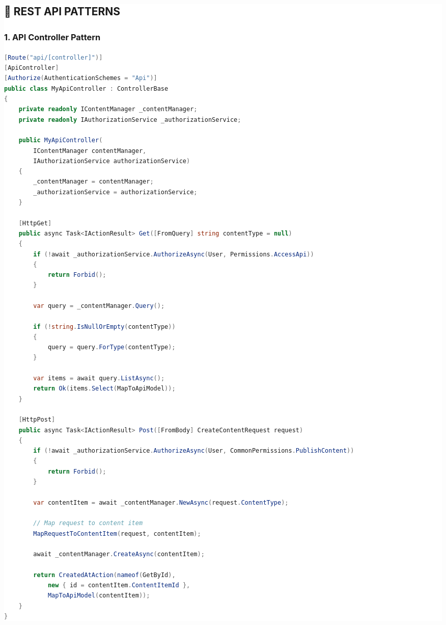 ## 🔴 **REST API PATTERNS**

### **1. API Controller Pattern**
```csharp
[Route("api/[controller]")]
[ApiController]
[Authorize(AuthenticationSchemes = "Api")]
public class MyApiController : ControllerBase
{
    private readonly IContentManager _contentManager;
    private readonly IAuthorizationService _authorizationService;
    
    public MyApiController(
        IContentManager contentManager,
        IAuthorizationService authorizationService)
    {
        _contentManager = contentManager;
        _authorizationService = authorizationService;
    }
    
    [HttpGet]
    public async Task<IActionResult> Get([FromQuery] string contentType = null)
    {
        if (!await _authorizationService.AuthorizeAsync(User, Permissions.AccessApi))
        {
            return Forbid();
        }
        
        var query = _contentManager.Query();
        
        if (!string.IsNullOrEmpty(contentType))
        {
            query = query.ForType(contentType);
        }
        
        var items = await query.ListAsync();
        return Ok(items.Select(MapToApiModel));
    }
    
    [HttpPost]
    public async Task<IActionResult> Post([FromBody] CreateContentRequest request)
    {
        if (!await _authorizationService.AuthorizeAsync(User, CommonPermissions.PublishContent))
        {
            return Forbid();
        }
        
        var contentItem = await _contentManager.NewAsync(request.ContentType);
        
        // Map request to content item
        MapRequestToContentItem(request, contentItem);
        
        await _contentManager.CreateAsync(contentItem);
        
        return CreatedAtAction(nameof(GetById), 
            new { id = contentItem.ContentItemId }, 
            MapToApiModel(contentItem));
    }
}
```
